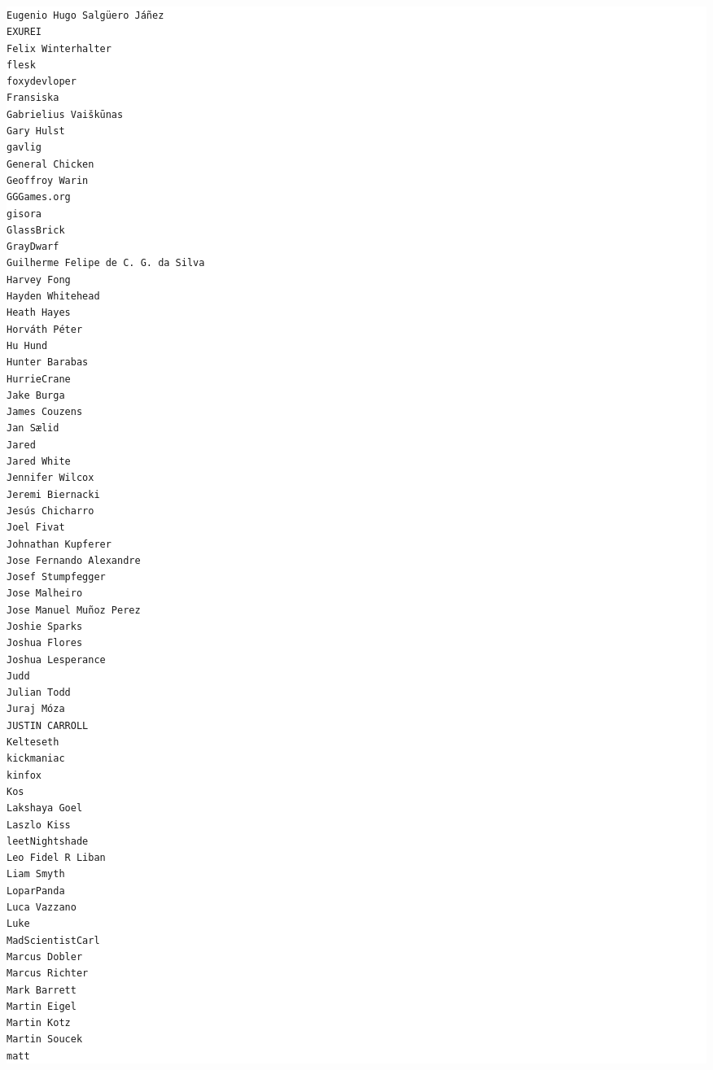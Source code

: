     Eugenio Hugo Salgüero Jáñez
    EXUREI
    Felix Winterhalter
    flesk
    foxydevloper
    Fransiska
    Gabrielius Vaiškūnas
    Gary Hulst
    gavlig
    General Chicken
    Geoffroy Warin
    GGGames.org
    gisora
    GlassBrick
    GrayDwarf
    Guilherme Felipe de C. G. da Silva
    Harvey Fong
    Hayden Whitehead
    Heath Hayes
    Horváth Péter
    Hu Hund
    Hunter Barabas
    HurrieCrane
    Jake Burga
    James Couzens
    Jan Sælid
    Jared
    Jared White
    Jennifer Wilcox
    Jeremi Biernacki
    Jesús Chicharro
    Joel Fivat
    Johnathan Kupferer
    Jose Fernando Alexandre
    Josef Stumpfegger
    Jose Malheiro
    Jose Manuel Muñoz Perez
    Joshie Sparks
    Joshua Flores
    Joshua Lesperance
    Judd
    Julian Todd
    Juraj Móza
    JUSTIN CARROLL
    Kelteseth
    kickmaniac
    kinfox
    Kos
    Lakshaya Goel
    Laszlo Kiss
    leetNightshade
    Leo Fidel R Liban
    Liam Smyth
    LoparPanda
    Luca Vazzano
    Luke
    MadScientistCarl
    Marcus Dobler
    Marcus Richter
    Mark Barrett
    Martin Eigel
    Martin Kotz
    Martin Soucek
    matt
